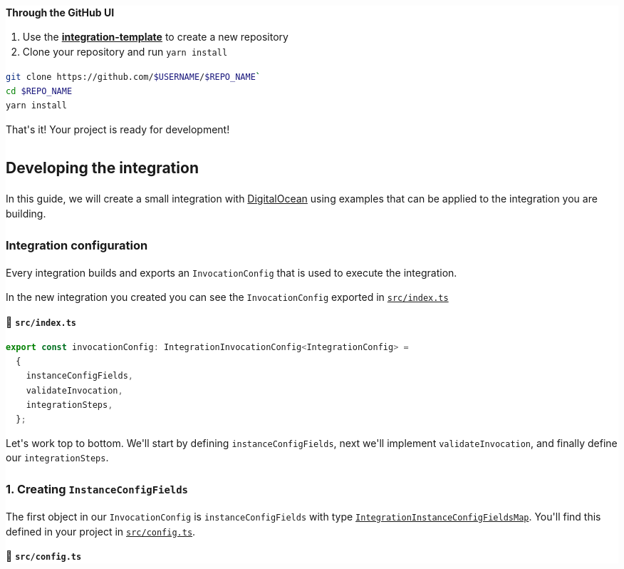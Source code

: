 **Through the GitHub UI**

1. Use the
   [**integration-template**](https://github.com/JupiterOne/integration-template)
   to create a new repository
2. Clone your repository and run `yarn install`

```sh
git clone https://github.com/$USERNAME/$REPO_NAME`
cd $REPO_NAME
yarn install
```

That's it! Your project is ready for development!

## **Developing the integration**

In this guide, we will create a small integration with
[DigitalOcean](https://digitalocean.com) using examples that can be applied to
the integration you are building.

### **Integration configuration**

Every integration builds and exports an `InvocationConfig` that is used to
execute the integration.

[//]: # 'TODO: Add reference or link to document showing integration execution'

In the new integration you created you can see the `InvocationConfig` exported
in
[`src/index.ts`](https://github.com/JupiterOne/integration-template/blob/057d8b60dd1e47dcdc4010da973578f28ef99522/src/index.ts#L9-L14)

📁 **`src/index.ts`**

```ts
export const invocationConfig: IntegrationInvocationConfig<IntegrationConfig> =
  {
    instanceConfigFields,
    validateInvocation,
    integrationSteps,
  };
```

Let's work top to bottom. We'll start by defining `instanceConfigFields`, next
we'll implement `validateInvocation`, and finally define our `integrationSteps`.

### **1. Creating `InstanceConfigFields`**

The first object in our `InvocationConfig` is `instanceConfigFields` with type
[`IntegrationInstanceConfigFieldsMap`](https://github.com/JupiterOne/sdk/blob/1280faf454cefa6aff1aabd90b4890c1920b88c9/packages/integration-sdk-core/src/types/config.ts#L68-L70).
You'll find this defined in your project in
[`src/config.ts`](https://github.com/JupiterOne/integration-template/blob/057d8b60dd1e47dcdc4010da973578f28ef99522/src/config.ts#L9-L31).

📁 **`src/config.ts`**
